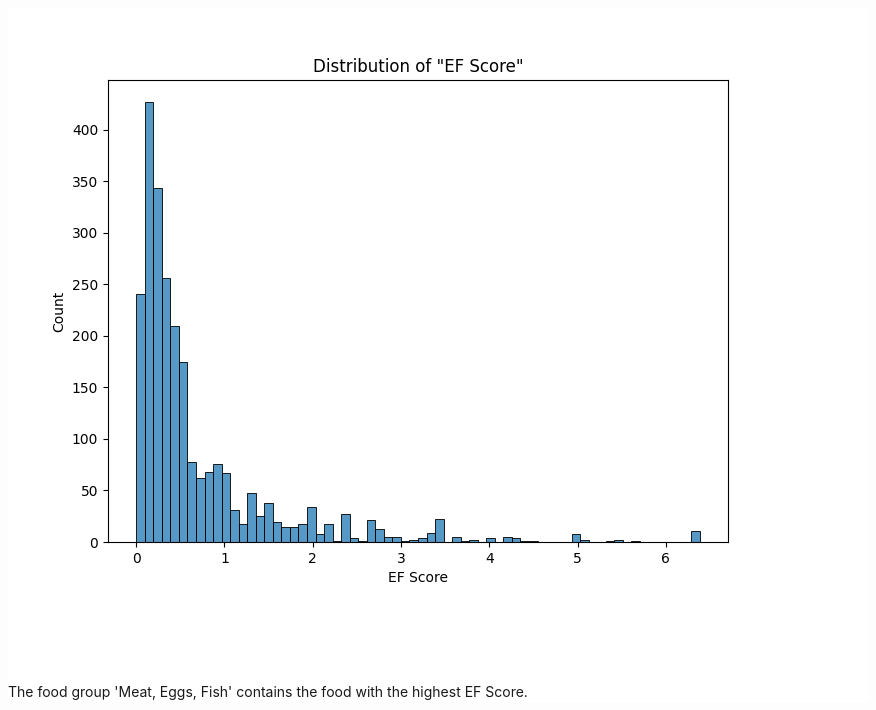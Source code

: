 ![Distribution](../graph/Histogram.png)

</br></br>

The food group 'Meat, Eggs, Fish' contains the food with the highest EF Score.